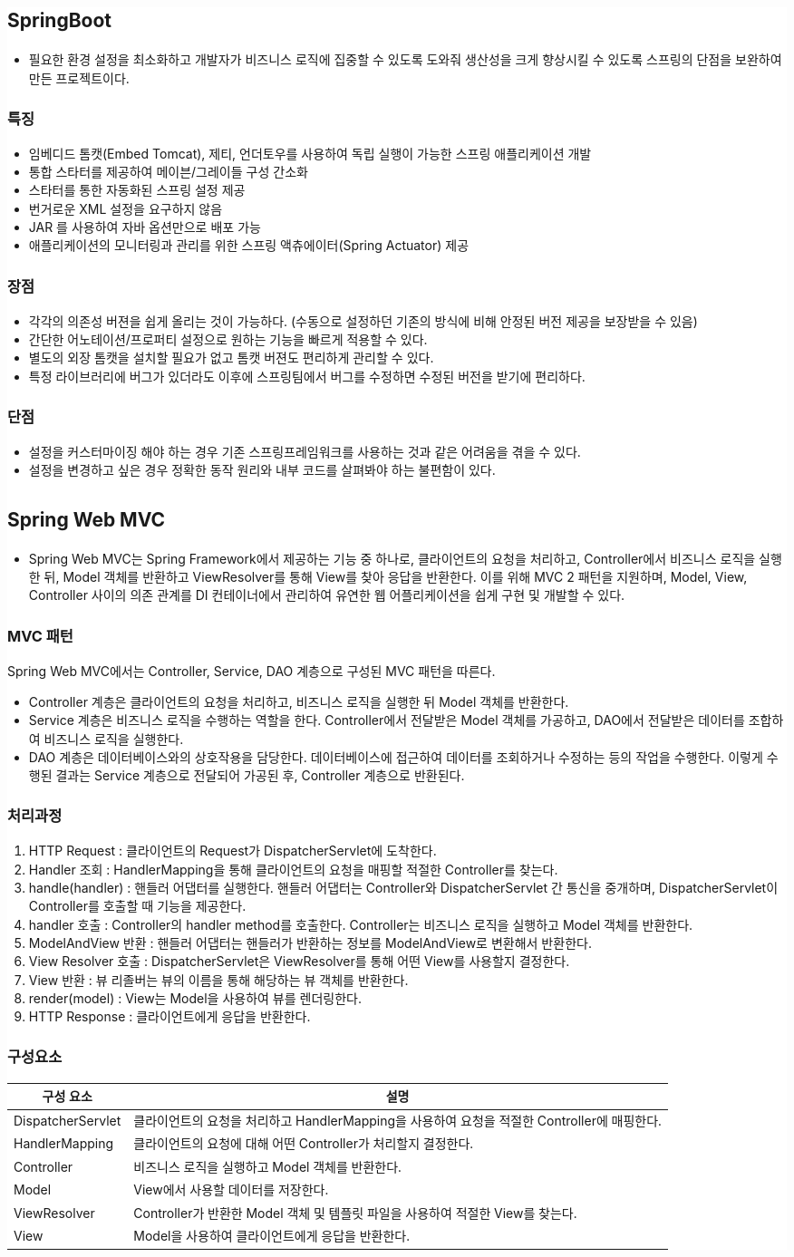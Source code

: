 ## SpringBoot
- 필요한 환경 설정을 최소화하고 개발자가 비즈니스 로직에 집중할 수 있도록 도와줘 생산성을 크게 향상시킬 수 있도록 스프링의 단점을 보완하여 만든 프로젝트이다.

### 특징
- 임베디드 톰캣(Embed Tomcat), 제티, 언더토우를 사용하여 독립 실행이 가능한 스프링 애플리케이션 개발
- 통합 스타터를 제공하여 메이븐/그레이들 구성 간소화
- 스타터를 통한 자동화된 스프링 설정 제공
- 번거로운 XML 설정을 요구하지 않음
- JAR 를 사용하여 자바 옵션만으로 배포 가능
- 애플리케이션의 모니터링과 관리를 위한 스프링 액츄에이터(Spring Actuator) 제공

### 장점
- 각각의 의존성 버젼을 쉽게 올리는 것이 가능하다. (수동으로 설정하던 기존의 방식에 비해 안정된 버전 제공을 보장받을 수 있음)
- 간단한 어노테이션/프로퍼티 설정으로 원하는 기능을 빠르게 적용할 수 있다.
- 별도의 외장 톰캣을 설치할 필요가 없고 톰캣 버젼도 편리하게 관리할 수 있다.
- 특정 라이브러리에 버그가 있더라도 이후에 스프링팀에서 버그를 수정하면 수정된 버전을 받기에 편리하다.
### 단점
- 설정을 커스터마이징 해야 하는 경우 기존 스프링프레임워크를 사용하는 것과 같은 어려움을 겪을 수 있다.
- 설정을 변경하고 싶은 경우 정확한 동작 원리와 내부 코드를 살펴봐야 하는 불편함이 있다.

## Spring Web MVC
- Spring Web MVC는 Spring Framework에서 제공하는 기능 중 하나로, 클라이언트의 요청을 처리하고, Controller에서 비즈니스 로직을 실행한 뒤, Model 객체를 반환하고 ViewResolver를 통해 View를 찾아 응답을 반환한다. 이를 위해 MVC 2 패턴을 지원하며, Model, View, Controller 사이의 의존 관계를 DI 컨테이너에서 관리하여 유연한 웹 어플리케이션을 쉽게 구현 및 개발할 수 있다.

### MVC 패턴
Spring Web MVC에서는 Controller, Service, DAO 계층으로 구성된 MVC 패턴을 따른다.
- Controller 계층은 클라이언트의 요청을 처리하고, 비즈니스 로직을 실행한 뒤 Model 객체를 반환한다.
- Service 계층은 비즈니스 로직을 수행하는 역할을 한다. Controller에서 전달받은 Model 객체를 가공하고, DAO에서 전달받은 데이터를 조합하여 비즈니스 로직을 실행한다.
- DAO 계층은 데이터베이스와의 상호작용을 담당한다. 데이터베이스에 접근하여 데이터를 조회하거나 수정하는 등의 작업을 수행한다. 이렇게 수행된 결과는 Service 계층으로 전달되어 가공된 후, Controller 계층으로 반환된다.

### 처리과정
1. HTTP Request : 클라이언트의 Request가 DispatcherServlet에 도착한다.
2. Handler 조회 : HandlerMapping을 통해 클라이언트의 요청을 매핑할 적절한 Controller를 찾는다.
3. handle(handler) : 핸들러 어댑터를 실행한다. 핸들러 어댑터는 Controller와 DispatcherServlet 간 통신을 중개하며, DispatcherServlet이 Controller를 호출할 때 기능을 제공한다.
4. handler 호출 : Controller의 handler method를 호출한다. Controller는 비즈니스 로직을 실행하고 Model 객체를 반환한다.
5. ModelAndView 반환 : 핸들러 어댑터는 핸들러가 반환하는 정보를 ModelAndView로 변환해서 반환한다.
6. View Resolver 호출 : DispatcherServlet은 ViewResolver를 통해 어떤 View를 사용할지 결정한다.
7. View 반환 : 뷰 리졸버는 뷰의 이름을 통해 해당하는 뷰 객체를 반환한다.
8. render(model) : View는 Model을 사용하여 뷰를 렌더링한다.
9. HTTP Response : 클라이언트에게 응답을 반환한다.

### 구성요소
| 구성 요소 | 설명 |
| --- | --- |
| DispatcherServlet | 클라이언트의 요청을 처리하고 HandlerMapping을 사용하여 요청을 적절한 Controller에 매핑한다. |
| HandlerMapping | 클라이언트의 요청에 대해 어떤 Controller가 처리할지 결정한다. |
| Controller | 비즈니스 로직을 실행하고 Model 객체를 반환한다. |
| Model | View에서 사용할 데이터를 저장한다. |
| ViewResolver | Controller가 반환한 Model 객체 및 템플릿 파일을 사용하여 적절한 View를 찾는다. |
| View | Model을 사용하여 클라이언트에게 응답을 반환한다. |
